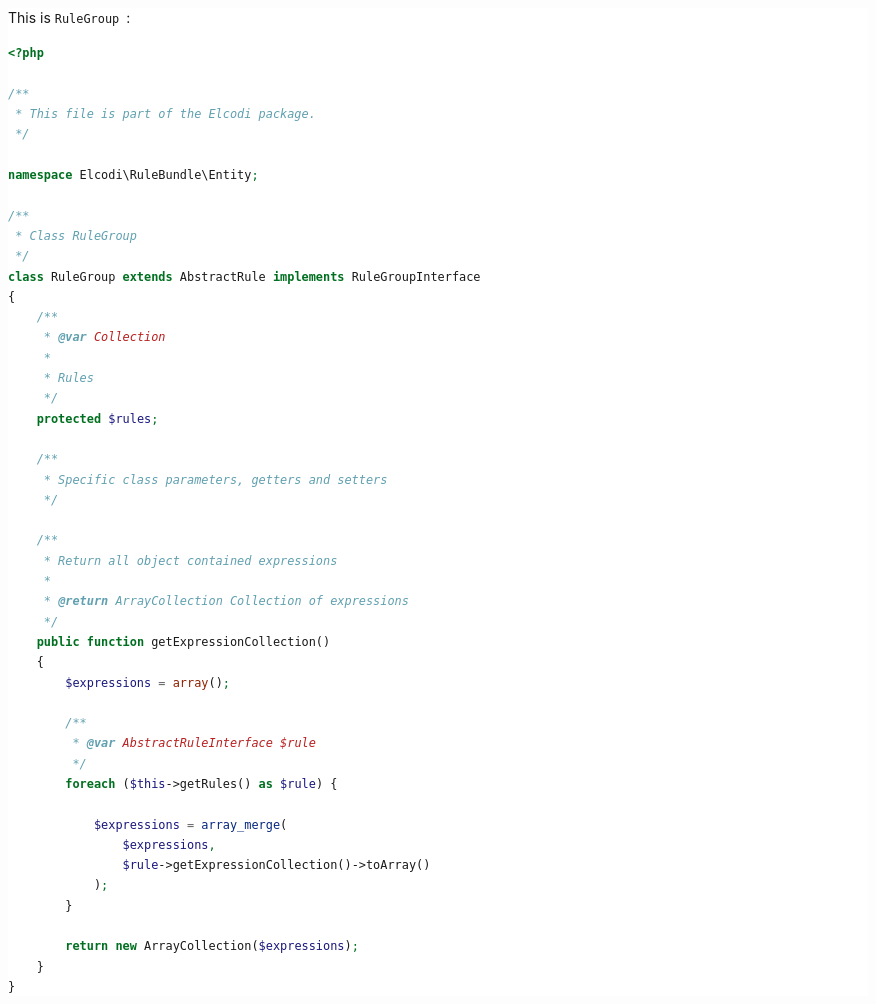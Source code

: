 This is ``RuleGroup ``:

```php
<?php

/**
 * This file is part of the Elcodi package.
 */

namespace Elcodi\RuleBundle\Entity;

/**
 * Class RuleGroup
 */
class RuleGroup extends AbstractRule implements RuleGroupInterface
{
    /**
     * @var Collection
     *
     * Rules
     */
    protected $rules;

    /**
     * Specific class parameters, getters and setters
     */

    /**
     * Return all object contained expressions
     *
     * @return ArrayCollection Collection of expressions
     */
    public function getExpressionCollection()
    {
        $expressions = array();

        /**
         * @var AbstractRuleInterface $rule
         */
        foreach ($this->getRules() as $rule) {

            $expressions = array_merge(
                $expressions,
                $rule->getExpressionCollection()->toArray()
            );
        }

        return new ArrayCollection($expressions);
    }
}
```
